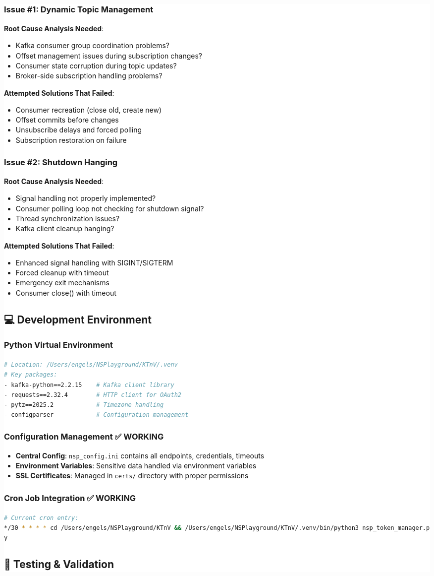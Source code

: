 ### Issue #1: Dynamic Topic Management
**Root Cause Analysis Needed**:
- Kafka consumer group coordination problems?
- Offset management issues during subscription changes?
- Consumer state corruption during topic updates?
- Broker-side subscription handling problems?

**Attempted Solutions That Failed**:
- Consumer recreation (close old, create new)
- Offset commits before changes
- Unsubscribe delays and forced polling
- Subscription restoration on failure

### Issue #2: Shutdown Hanging
**Root Cause Analysis Needed**:
- Signal handling not properly implemented?
- Consumer polling loop not checking for shutdown signal?
- Thread synchronization issues?
- Kafka client cleanup hanging?

**Attempted Solutions That Failed**:
- Enhanced signal handling with SIGINT/SIGTERM
- Forced cleanup with timeout
- Emergency exit mechanisms
- Consumer close() with timeout

## 💻 Development Environment

### Python Virtual Environment
```bash
# Location: /Users/engels/NSPlayground/KTnV/.venv
# Key packages:
- kafka-python==2.2.15    # Kafka client library
- requests==2.32.4        # HTTP client for OAuth2
- pytz==2025.2            # Timezone handling
- configparser            # Configuration management
```

### Configuration Management ✅ WORKING
- **Central Config**: `nsp_config.ini` contains all endpoints, credentials, timeouts
- **Environment Variables**: Sensitive data handled via environment variables
- **SSL Certificates**: Managed in `certs/` directory with proper permissions

### Cron Job Integration ✅ WORKING
```bash
# Current cron entry:
*/30 * * * * cd /Users/engels/NSPlayground/KTnV && /Users/engels/NSPlayground/KTnV/.venv/bin/python3 nsp_token_manager.py
```

## 🧪 Testing & Validation
